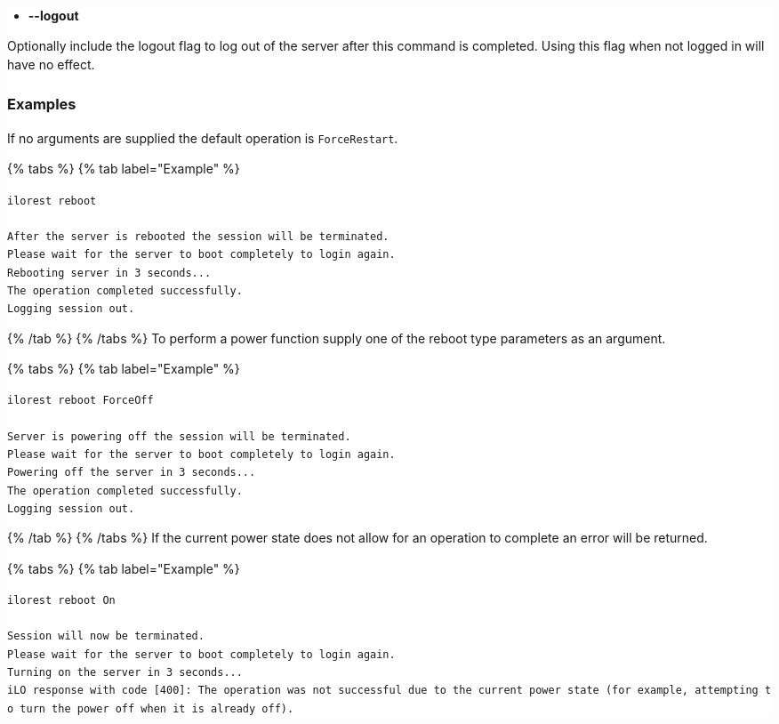 - **--logout**

Optionally include the logout flag to log out of
the server after this command is completed.
Using this flag when not logged in will have no effect.

### Examples

If no arguments are supplied the default operation is `ForceRestart`.

  {% tabs %}
{% tab label="Example" %}

```shell Example
ilorest reboot

After the server is rebooted the session will be terminated.
Please wait for the server to boot completely to login again.
Rebooting server in 3 seconds...
The operation completed successfully.
Logging session out.
```
  
  {% /tab %}
  {% /tabs %}
To perform a power function supply one of the reboot type parameters
as an argument.

  {% tabs %}
{% tab label="Example" %}

```shell Example
ilorest reboot ForceOff

Server is powering off the session will be terminated.
Please wait for the server to boot completely to login again.
Powering off the server in 3 seconds...
The operation completed successfully.
Logging session out.
```
  
  {% /tab %}
  {% /tabs %}
If the current power state does not allow for an operation
to complete an error will be returned.

  {% tabs %}
{% tab label="Example" %}

```shell Example
ilorest reboot On

Session will now be terminated.
Please wait for the server to boot completely to login again.
Turning on the server in 3 seconds...
iLO response with code [400]: The operation was not successful due to the current power state (for example, attempting to turn the power off when it is already off).
```
  